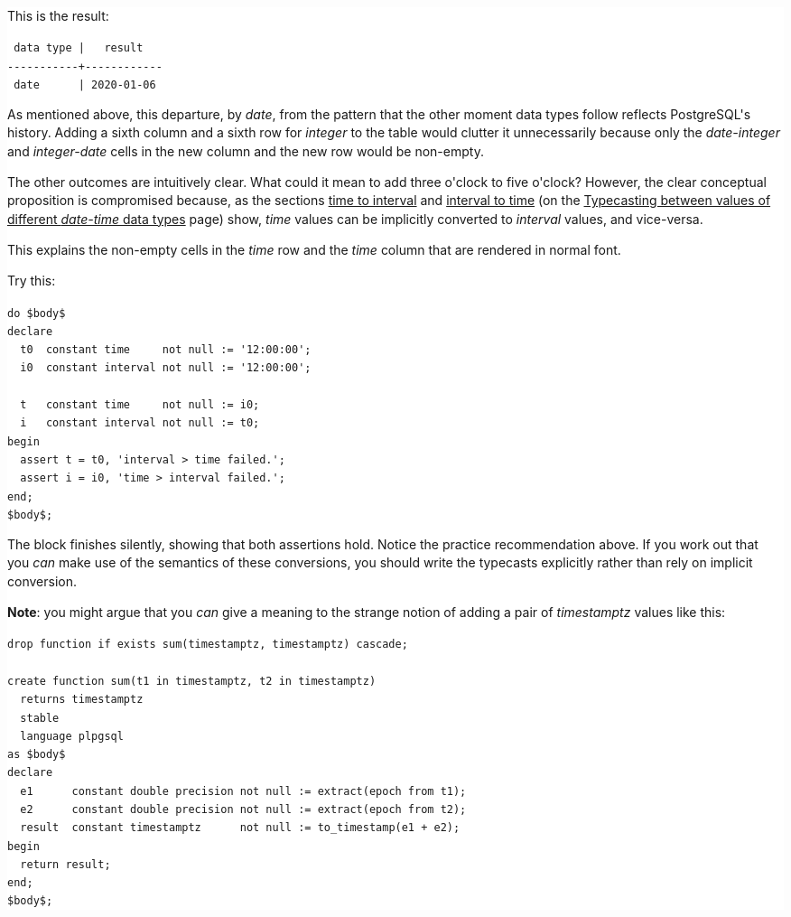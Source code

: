 This is the result:

```output
 data type |   result
-----------+------------
 date      | 2020-01-06
```

As mentioned above, this departure, by _date_, from the pattern that the other moment data types follow reflects PostgreSQL's history. Adding a sixth column and a sixth row for _integer_ to the table would clutter it unnecessarily because only the _date-integer_ and _integer-date_ cells in the new column and the new row would be non-empty.

The other outcomes are intuitively clear. What could it mean to add three o'clock to five o'clock? However, the clear conceptual proposition is compromised because, as the sections [time to interval](../typecasting-between-date-time-values/#time-to-interval) and [interval to time](../typecasting-between-date-time-values/#interval-to-time) (on the [Typecasting between values of different _date-time_ data types](../typecasting-between-date-time-values/) page) show, _time_ values can be implicitly converted to _interval_ values, and vice-versa.

This explains the non-empty cells in the _time_ row and the _time_ column that are rendered in normal font.

Try this:

```plpgsql
do $body$
declare
  t0  constant time     not null := '12:00:00';
  i0  constant interval not null := '12:00:00';

  t   constant time     not null := i0;
  i   constant interval not null := t0;
begin
  assert t = t0, 'interval > time failed.';
  assert i = i0, 'time > interval failed.';
end;
$body$;
```

The block finishes silently, showing that both assertions hold. Notice the practice recommendation above. If you work out that you _can_ make use of the semantics of these conversions, you should write the typecasts explicitly rather than rely on implicit conversion.

**Note**: you might argue that you _can_ give a meaning to the strange notion of adding a pair of _timestamptz_ values like this:

```plpgsql
drop function if exists sum(timestamptz, timestamptz) cascade;

create function sum(t1 in timestamptz, t2 in timestamptz)
  returns timestamptz
  stable
  language plpgsql
as $body$
declare
  e1      constant double precision not null := extract(epoch from t1);
  e2      constant double precision not null := extract(epoch from t2);
  result  constant timestamptz      not null := to_timestamp(e1 + e2);
begin
  return result;
end;
$body$;
```
